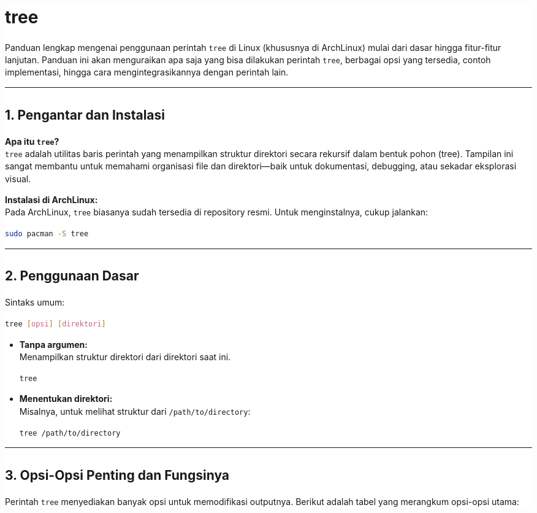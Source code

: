 # tree

Panduan lengkap mengenai penggunaan perintah `tree` di Linux (khususnya di ArchLinux) mulai dari dasar hingga fitur-fitur lanjutan. Panduan ini akan menguraikan apa saja yang bisa dilakukan perintah `tree`, berbagai opsi yang tersedia, contoh implementasi, hingga cara mengintegrasikannya dengan perintah lain.

---

## 1. Pengantar dan Instalasi

**Apa itu `tree`?**  
`tree` adalah utilitas baris perintah yang menampilkan struktur direktori secara rekursif dalam bentuk pohon (tree). Tampilan ini sangat membantu untuk memahami organisasi file dan direktori—baik untuk dokumentasi, debugging, atau sekadar eksplorasi visual.

**Instalasi di ArchLinux:**  
Pada ArchLinux, `tree` biasanya sudah tersedia di repository resmi. Untuk menginstalnya, cukup jalankan:

```bash
sudo pacman -S tree
```

---

## 2. Penggunaan Dasar

Sintaks umum:

```bash
tree [opsi] [direktori]
```

- **Tanpa argumen:**  
  Menampilkan struktur direktori dari direktori saat ini.

  ```bash
  tree
  ```

- **Menentukan direktori:**  
  Misalnya, untuk melihat struktur dari `/path/to/directory`:

  ```bash
  tree /path/to/directory
  ```

---

## 3. Opsi-Opsi Penting dan Fungsinya

Perintah `tree` menyediakan banyak opsi untuk memodifikasi outputnya. Berikut adalah tabel yang merangkum opsi-opsi utama:
